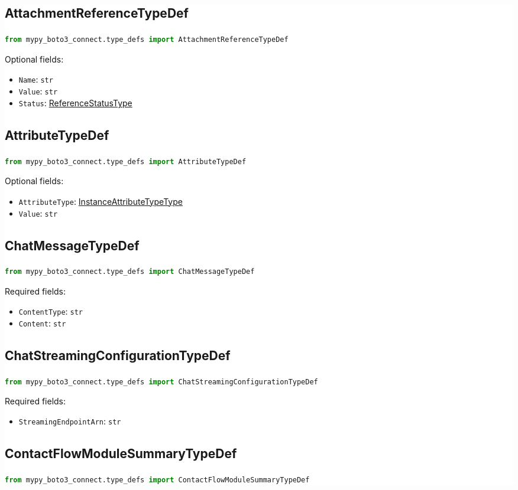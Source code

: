 ## AttachmentReferenceTypeDef

```python
from mypy_boto3_connect.type_defs import AttachmentReferenceTypeDef
```

Optional fields:

- `Name`: `str`
- `Value`: `str`
- `Status`: [ReferenceStatusType](./literals.md#referencestatustype)

<a id="attributetypedef"></a>

## AttributeTypeDef

```python
from mypy_boto3_connect.type_defs import AttributeTypeDef
```

Optional fields:

- `AttributeType`:
  [InstanceAttributeTypeType](./literals.md#instanceattributetypetype)
- `Value`: `str`

<a id="chatmessagetypedef"></a>

## ChatMessageTypeDef

```python
from mypy_boto3_connect.type_defs import ChatMessageTypeDef
```

Required fields:

- `ContentType`: `str`
- `Content`: `str`

<a id="chatstreamingconfigurationtypedef"></a>

## ChatStreamingConfigurationTypeDef

```python
from mypy_boto3_connect.type_defs import ChatStreamingConfigurationTypeDef
```

Required fields:

- `StreamingEndpointArn`: `str`

<a id="contactflowmodulesummarytypedef"></a>

## ContactFlowModuleSummaryTypeDef

```python
from mypy_boto3_connect.type_defs import ContactFlowModuleSummaryTypeDef
```
